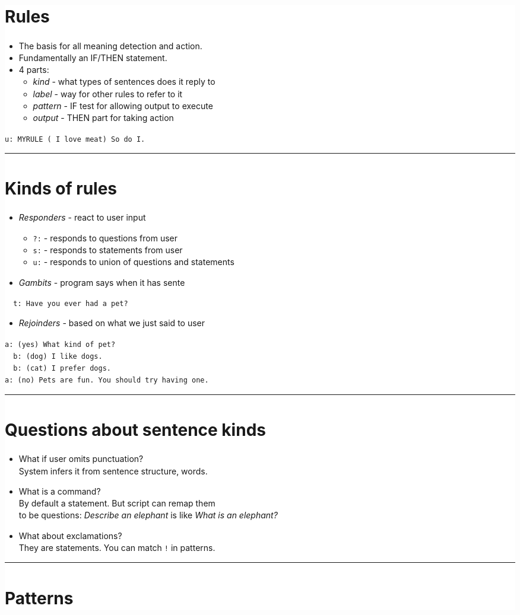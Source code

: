 
# Rules

* The basis for all meaning detection and action.
* Fundamentally an IF/THEN statement.
* 4 parts:
  * _kind_ - what types of sentences does it reply to
  * _label_ - way for other rules to refer to it
  * _pattern_ - IF test for allowing output to execute
  * _output_ - THEN part for taking action
```  
u: MYRULE ( I love meat) So do I.
```
      
---

# Kinds of rules

* _Responders_ - react to user input
  * `?:` - responds to questions from user
  * `s:` - responds to statements from user
  * `u:` - responds to union of questions and statements

* _Gambits_ - program says when it has sente
```
  t: Have you ever had a pet?
```

* _Rejoinders_ - based on what we just said to user
```
a: (yes) What kind of pet?
  b: (dog) I like dogs.
  b: (cat) I prefer dogs.
a: (no) Pets are fun. You should try having one.
```

---

# Questions about sentence kinds

* What if user omits punctuation?
<br>  System infers it from sentence structure, words.

* What is a command?
<br>  By default a statement. But script can remap them
<br>  to be questions: _Describe an elephant_ is like _What is an elephant?_

* What about exclamations?
<br>  They are statements. You can match `!` in patterns.

---

# Patterns
